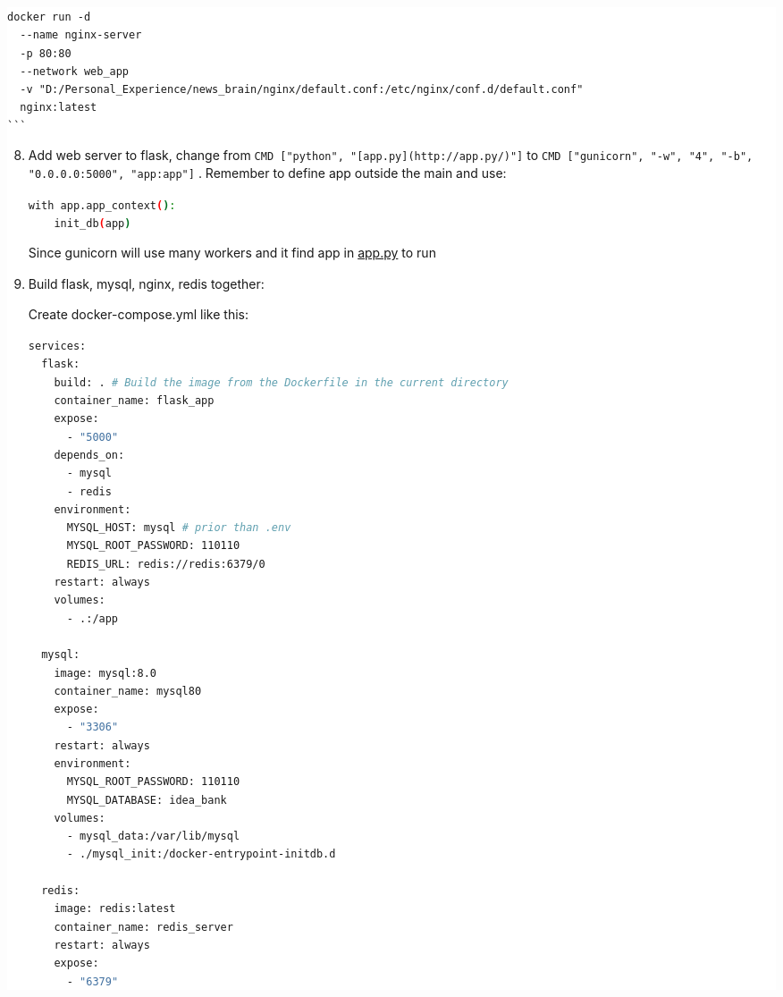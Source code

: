     docker run -d
      --name nginx-server
      -p 80:80
      --network web_app
      -v "D:/Personal_Experience/news_brain/nginx/default.conf:/etc/nginx/conf.d/default.conf"
      nginx:latest
    ```
    
8. Add web server to flask, change from `CMD ["python", "[app.py](http://app.py/)"]` to `CMD ["gunicorn", "-w", "4", "-b", "0.0.0.0:5000", "app:app"]` . Remember to define app outside the main and use:
    
    ```bash
    with app.app_context():
        init_db(app)
    ```
    
    Since gunicorn will use many workers and it find app in [app.py](http://app.py) to run
    
9. Build flask, mysql, nginx, redis together:
    
    Create docker-compose.yml like this:
    
    ```bash
    services:
      flask:
        build: . # Build the image from the Dockerfile in the current directory
        container_name: flask_app
        expose:
          - "5000"
        depends_on:
          - mysql
          - redis
        environment:
          MYSQL_HOST: mysql # prior than .env
          MYSQL_ROOT_PASSWORD: 110110
          REDIS_URL: redis://redis:6379/0
        restart: always
        volumes:
          - .:/app
    
      mysql:
        image: mysql:8.0
        container_name: mysql80
        expose:
          - "3306"
        restart: always
        environment:
          MYSQL_ROOT_PASSWORD: 110110
          MYSQL_DATABASE: idea_bank
        volumes: 
          - mysql_data:/var/lib/mysql
          - ./mysql_init:/docker-entrypoint-initdb.d
    
      redis:
        image: redis:latest
        container_name: redis_server
        restart: always
        expose:
          - "6379"
    

[Python]: https://img.shields.io/badge/Python-3776AB?style=for-the-badge&logo=python&logoColor=white
[Python-url]: https://www.python.org/
[Flask]: https://img.shields.io/badge/Flask-000000?style=for-the-badge&logo=flask&logoColor=white
[Flask-url]: https://flask.palletsprojects.com/
[SQL]: https://img.shields.io/badge/SQL-4479A1?style=for-the-badge&logo=postgresql&logoColor=white
[SQL-url]: https://en.wikipedia.org/wiki/SQL
[MySQL]: https://img.shields.io/badge/MySQL-005C84?style=for-the-badge&logo=mysql&logoColor=white
[MySQL-url]: https://www.mysql.com/
[JavaScript]: https://img.shields.io/badge/JavaScript-F7DF1E?style=for-the-badge&logo=javascript&logoColor=black
[JavaScript-url]: https://www.javascript.com/
[HTML]: https://img.shields.io/badge/HTML5-E34F26?style=for-the-badge&logo=html5&logoColor=white
[HTML-url]: https://html.com/
[CSS]: https://img.shields.io/badge/CSS3-1572B6?style=for-the-badge&logo=css3&logoColor=white
[CSS-url]: https://developer.mozilla.org/en-US/docs/Web/CSS
[Docker]: https://img.shields.io/badge/Docker-2496ED?style=for-the-badge&logo=docker&logoColor=white
[Docker-url]: https://www.docker.com/